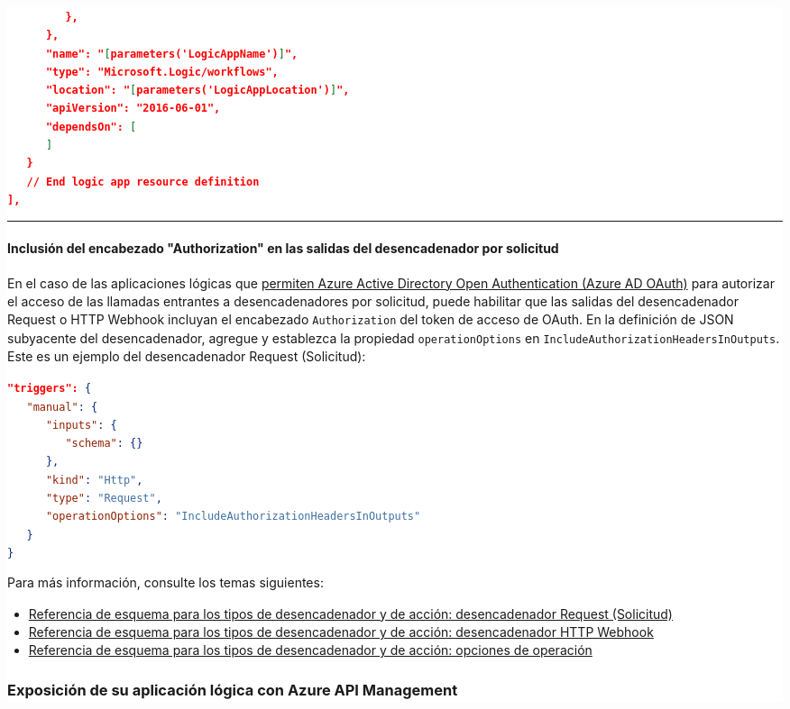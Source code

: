 ```json
         },
      },
      "name": "[parameters('LogicAppName')]",
      "type": "Microsoft.Logic/workflows",
      "location": "[parameters('LogicAppLocation')]",
      "apiVersion": "2016-06-01",
      "dependsOn": [
      ]
   }
   // End logic app resource definition
],
```

---

<a name="include-auth-header"></a>

#### <a name="include-authorization-header-in-request-trigger-outputs"></a>Inclusión del encabezado "Authorization" en las salidas del desencadenador por solicitud

En el caso de las aplicaciones lógicas que [permiten Azure Active Directory Open Authentication (Azure AD OAuth)](#enable-oauth) para autorizar el acceso de las llamadas entrantes a desencadenadores por solicitud, puede habilitar que las salidas del desencadenador Request o HTTP Webhook incluyan el encabezado `Authorization` del token de acceso de OAuth. En la definición de JSON subyacente del desencadenador, agregue y establezca la propiedad `operationOptions` en `IncludeAuthorizationHeadersInOutputs`. Este es un ejemplo del desencadenador Request (Solicitud):

```json
"triggers": {
   "manual": {
      "inputs": {
         "schema": {}
      },
      "kind": "Http",
      "type": "Request",
      "operationOptions": "IncludeAuthorizationHeadersInOutputs"
   }
}
```

Para más información, consulte los temas siguientes:

* [Referencia de esquema para los tipos de desencadenador y de acción: desencadenador Request (Solicitud)](../logic-apps/logic-apps-workflow-actions-triggers.md#request-trigger)
* [Referencia de esquema para los tipos de desencadenador y de acción: desencadenador HTTP Webhook](../logic-apps/logic-apps-workflow-actions-triggers.md#http-webhook-trigger)
* [Referencia de esquema para los tipos de desencadenador y de acción: opciones de operación](../logic-apps/logic-apps-workflow-actions-triggers.md#operation-options)

<a name="azure-api-management"></a>

### <a name="expose-your-logic-app-with-azure-api-management"></a>Exposición de su aplicación lógica con Azure API Management
